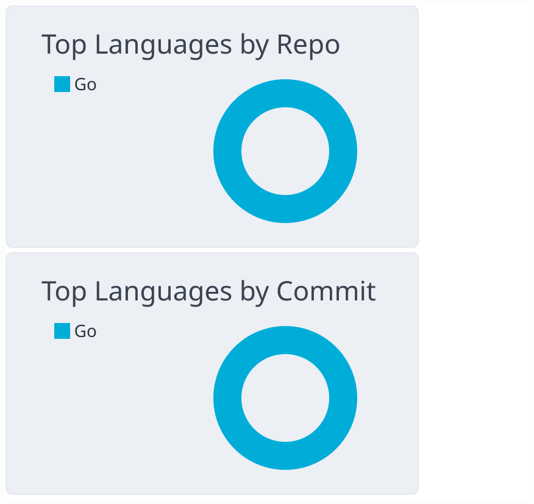 [![](https://raw.githubusercontent.com/Doraemonkeys/Doraemonkeys/main/profile-summary-card-output/nord_bright/1-repos-per-language.svg)](https://github.com/vn7n24fzkq/github-profile-summary-cards) [![](https://raw.githubusercontent.com/Doraemonkeys/Doraemonkeys/main/profile-summary-card-output/nord_bright/2-most-commit-language.svg)](https://github.com/vn7n24fzkq/github-profile-summary-cards)